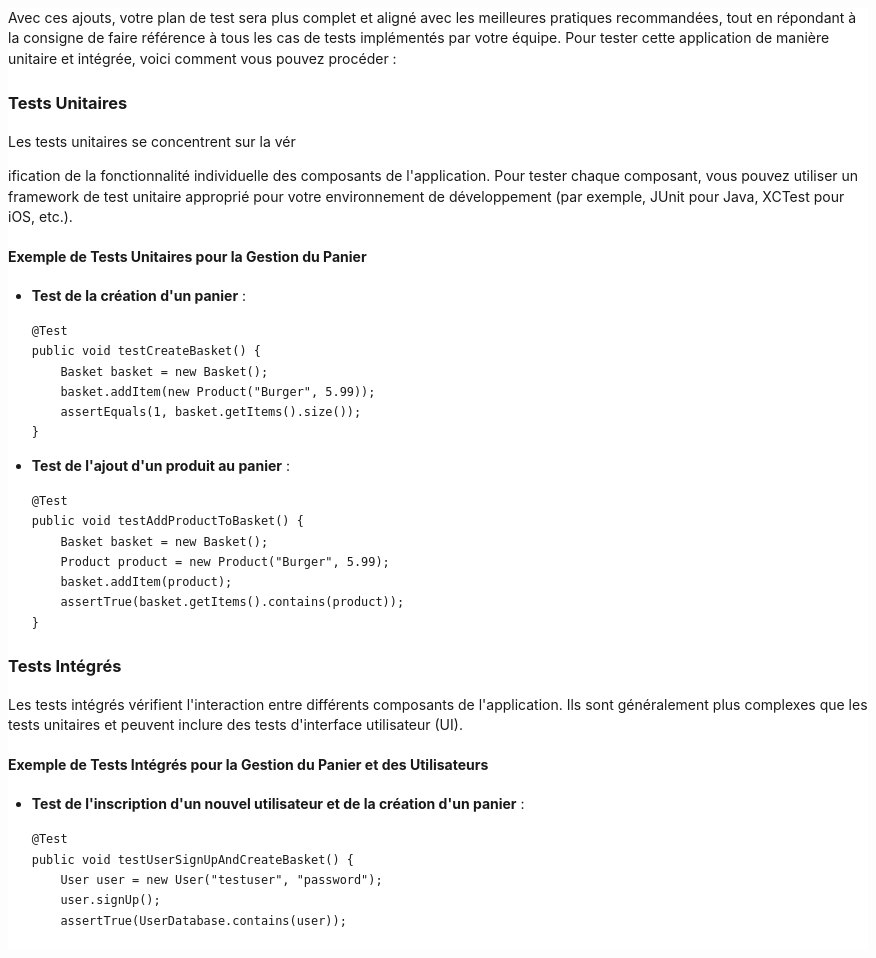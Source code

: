 
Avec ces ajouts, votre plan de test sera plus complet et aligné avec les meilleures pratiques recommandées, tout en
répondant à la consigne de faire référence à tous les cas de tests implémentés par votre équipe. Pour tester cette
application de manière unitaire et intégrée, voici comment vous pouvez procéder :

### Tests Unitaires

Les tests unitaires se concentrent sur la vér

ification de la fonctionnalité individuelle des composants de l'application. Pour tester chaque composant, vous pouvez
utiliser un framework de test unitaire approprié pour votre environnement de développement (par exemple, JUnit pour
Java, XCTest pour iOS, etc.).

#### Exemple de Tests Unitaires pour la Gestion du Panier

- **Test de la création d'un panier** :
    ```
    @Test
    public void testCreateBasket() {
        Basket basket = new Basket();
        basket.addItem(new Product("Burger", 5.99));
        assertEquals(1, basket.getItems().size());
    }
    ```

- **Test de l'ajout d'un produit au panier** :
    ```
    @Test
    public void testAddProductToBasket() {
        Basket basket = new Basket();
        Product product = new Product("Burger", 5.99);
        basket.addItem(product);
        assertTrue(basket.getItems().contains(product));
    }
    ```

### Tests Intégrés

Les tests intégrés vérifient l'interaction entre différents composants de l'application. Ils sont généralement plus
complexes que les tests unitaires et peuvent inclure des tests d'interface utilisateur (UI).

#### Exemple de Tests Intégrés pour la Gestion du Panier et des Utilisateurs

- **Test de l'inscription d'un nouvel utilisateur et de la création d'un panier** :
    ```
    @Test
    public void testUserSignUpAndCreateBasket() {
        User user = new User("testuser", "password");
        user.signUp();
        assertTrue(UserDatabase.contains(user));
        